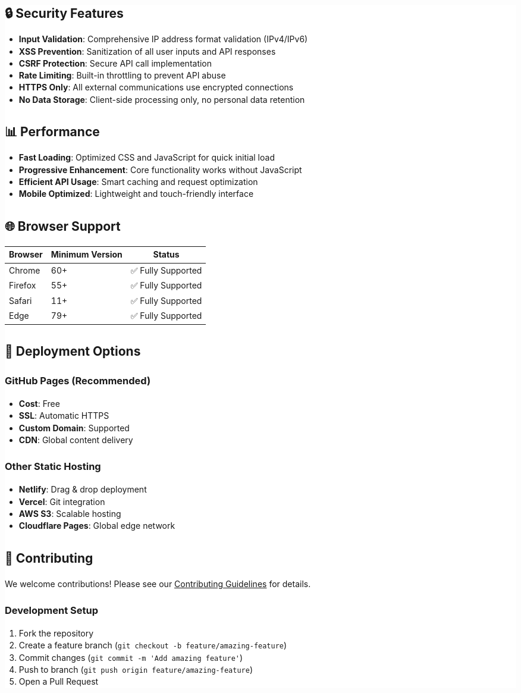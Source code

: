 ## 🔒 Security Features

- **Input Validation**: Comprehensive IP address format validation (IPv4/IPv6)
- **XSS Prevention**: Sanitization of all user inputs and API responses
- **CSRF Protection**: Secure API call implementation
- **Rate Limiting**: Built-in throttling to prevent API abuse
- **HTTPS Only**: All external communications use encrypted connections
- **No Data Storage**: Client-side processing only, no personal data retention

## 📊 Performance

- **Fast Loading**: Optimized CSS and JavaScript for quick initial load
- **Progressive Enhancement**: Core functionality works without JavaScript
- **Efficient API Usage**: Smart caching and request optimization
- **Mobile Optimized**: Lightweight and touch-friendly interface

## 🌐 Browser Support

| Browser | Minimum Version | Status |
|---------|----------------|--------|
| Chrome | 60+ | ✅ Fully Supported |
| Firefox | 55+ | ✅ Fully Supported |
| Safari | 11+ | ✅ Fully Supported |
| Edge | 79+ | ✅ Fully Supported |

## 🚀 Deployment Options

### GitHub Pages (Recommended)
- **Cost**: Free
- **SSL**: Automatic HTTPS
- **Custom Domain**: Supported
- **CDN**: Global content delivery

### Other Static Hosting
- **Netlify**: Drag & drop deployment
- **Vercel**: Git integration
- **AWS S3**: Scalable hosting
- **Cloudflare Pages**: Global edge network

## 🤝 Contributing

We welcome contributions! Please see our [Contributing Guidelines](CONTRIBUTING.md) for details.

### Development Setup
1. Fork the repository
2. Create a feature branch (`git checkout -b feature/amazing-feature`)
3. Commit changes (`git commit -m 'Add amazing feature'`)
4. Push to branch (`git push origin feature/amazing-feature`)
5. Open a Pull Request

